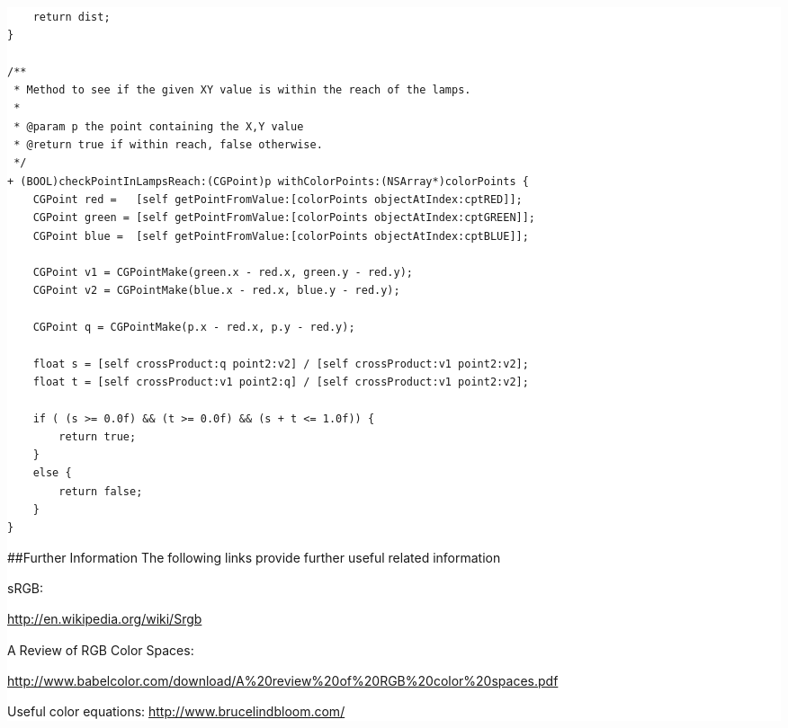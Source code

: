         return dist;
    }
        
    /**
     * Method to see if the given XY value is within the reach of the lamps.
     *
     * @param p the point containing the X,Y value
     * @return true if within reach, false otherwise.
     */
    + (BOOL)checkPointInLampsReach:(CGPoint)p withColorPoints:(NSArray*)colorPoints {
        CGPoint red =   [self getPointFromValue:[colorPoints objectAtIndex:cptRED]];
        CGPoint green = [self getPointFromValue:[colorPoints objectAtIndex:cptGREEN]];
        CGPoint blue =  [self getPointFromValue:[colorPoints objectAtIndex:cptBLUE]];
           
        CGPoint v1 = CGPointMake(green.x - red.x, green.y - red.y);
        CGPoint v2 = CGPointMake(blue.x - red.x, blue.y - red.y);
            
        CGPoint q = CGPointMake(p.x - red.x, p.y - red.y);
            
        float s = [self crossProduct:q point2:v2] / [self crossProduct:v1 point2:v2];
        float t = [self crossProduct:v1 point2:q] / [self crossProduct:v1 point2:v2];
            
        if ( (s >= 0.0f) && (t >= 0.0f) && (s + t <= 1.0f)) {
            return true;
        }
        else {
            return false;
        }
    }

##Further Information
The following links provide further useful related information

sRGB:

http://en.wikipedia.org/wiki/Srgb  

A Review of RGB Color Spaces:
 
http://www.babelcolor.com/download/A%20review%20of%20RGB%20color%20spaces.pdf

Useful color equations:
http://www.brucelindbloom.com/





